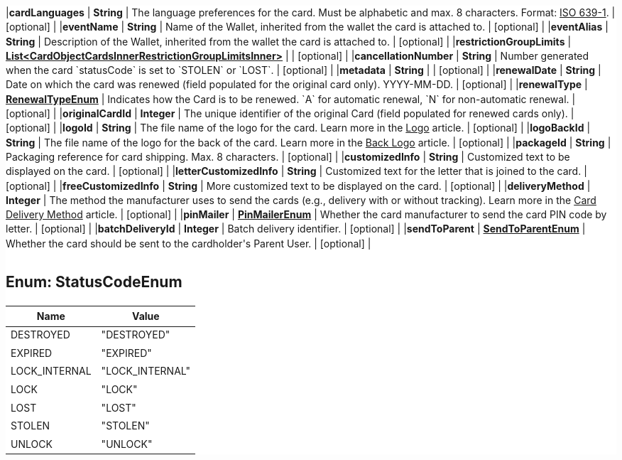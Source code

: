 |**cardLanguages** | **String** | The language preferences for the card.  Must be alphabetic and max. 8 characters. Format: [ISO 639-1](https://en.wikipedia.org/wiki/List_of_ISO_639-1_codes).  |  [optional] |
|**eventName** | **String** | Name of the Wallet, inherited from the wallet the card is attached to. |  [optional] |
|**eventAlias** | **String** | Description of the Wallet, inherited from the wallet the card is attached to. |  [optional] |
|**restrictionGroupLimits** | [**List&lt;CardObjectCardsInnerRestrictionGroupLimitsInner&gt;**](CardObjectCardsInnerRestrictionGroupLimitsInner.md) |  |  [optional] |
|**cancellationNumber** | **String** | Number generated when the card &#x60;statusCode&#x60; is set to &#x60;STOLEN&#x60; or &#x60;LOST&#x60;.  |  [optional] |
|**metadata** | **String** |  |  [optional] |
|**renewalDate** | **String** | Date on which the card was renewed (field populated for the original card only). YYYY-MM-DD. |  [optional] |
|**renewalType** | [**RenewalTypeEnum**](#RenewalTypeEnum) | Indicates how the Card is to be renewed. &#x60;A&#x60; for automatic renewal, &#x60;N&#x60; for non-automatic renewal.  |  [optional] |
|**originalCardId** | **Integer** | The unique identifier of the original Card (field populated for renewed cards only). |  [optional] |
|**logoId** | **String** | The file name of the logo for the card. Learn more in the [Logo](/guide/cards/creation.html#logo-logoid) article.  |  [optional] |
|**logoBackId** | **String** | The file name of the logo for the back of the card. Learn more in the [Back Logo](/guide/cards/creation.html#back-logo-logobackid) article.  |  [optional] |
|**packageId** | **String** | Packaging reference for card shipping. Max. 8 characters. |  [optional] |
|**customizedInfo** | **String** | Customized text to be displayed on the card. |  [optional] |
|**letterCustomizedInfo** | **String** | Customized text for the letter that is joined to the card. |  [optional] |
|**freeCustomizedInfo** | **String** | More customized text to be displayed on the card. |  [optional] |
|**deliveryMethod** | **Integer** | The method the manufacturer uses to send the cards (e.g., delivery with or without tracking).  Learn more in the [Card Delivery Method](/guide/cards/creation.html#card-delivery-method-deliverymethod) article.  |  [optional] |
|**pinMailer** | [**PinMailerEnum**](#PinMailerEnum) | Whether the card manufacturer to send the card PIN code by letter. |  [optional] |
|**batchDeliveryId** | **Integer** | Batch delivery identifier. |  [optional] |
|**sendToParent** | [**SendToParentEnum**](#SendToParentEnum) | Whether the card should be sent to the cardholder&#39;s Parent User. |  [optional] |



## Enum: StatusCodeEnum

| Name | Value |
|---- | -----|
| DESTROYED | &quot;DESTROYED&quot; |
| EXPIRED | &quot;EXPIRED&quot; |
| LOCK_INTERNAL | &quot;LOCK_INTERNAL&quot; |
| LOCK | &quot;LOCK&quot; |
| LOST | &quot;LOST&quot; |
| STOLEN | &quot;STOLEN&quot; |
| UNLOCK | &quot;UNLOCK&quot; |
